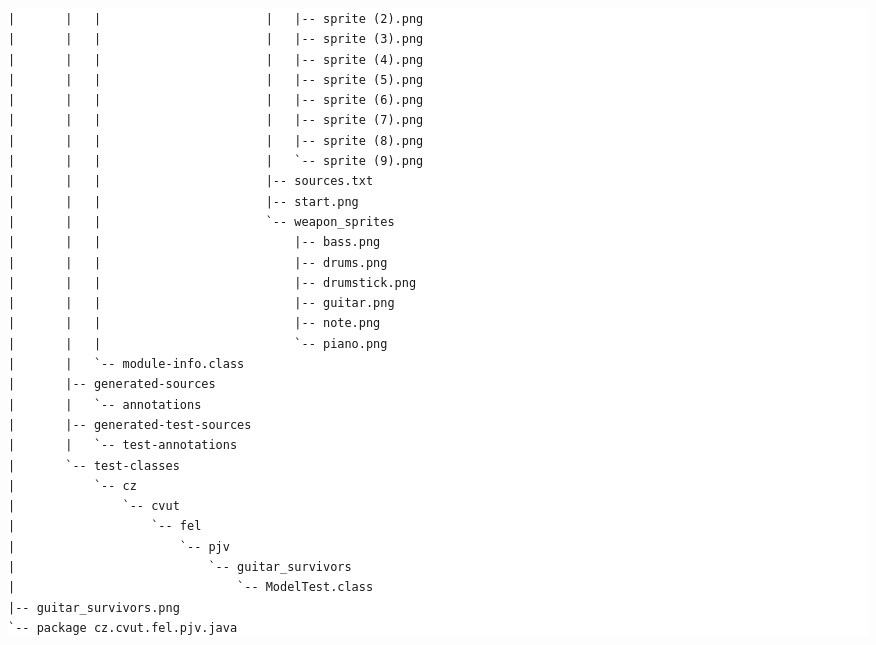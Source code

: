     |       |   |                       |   |-- sprite (2).png
    |       |   |                       |   |-- sprite (3).png
    |       |   |                       |   |-- sprite (4).png
    |       |   |                       |   |-- sprite (5).png
    |       |   |                       |   |-- sprite (6).png
    |       |   |                       |   |-- sprite (7).png
    |       |   |                       |   |-- sprite (8).png
    |       |   |                       |   `-- sprite (9).png
    |       |   |                       |-- sources.txt
    |       |   |                       |-- start.png
    |       |   |                       `-- weapon_sprites
    |       |   |                           |-- bass.png
    |       |   |                           |-- drums.png
    |       |   |                           |-- drumstick.png
    |       |   |                           |-- guitar.png
    |       |   |                           |-- note.png
    |       |   |                           `-- piano.png
    |       |   `-- module-info.class
    |       |-- generated-sources
    |       |   `-- annotations
    |       |-- generated-test-sources
    |       |   `-- test-annotations
    |       `-- test-classes
    |           `-- cz
    |               `-- cvut
    |                   `-- fel
    |                       `-- pjv
    |                           `-- guitar_survivors
    |                               `-- ModelTest.class
    |-- guitar_survivors.png
    `-- package cz.cvut.fel.pjv.java
